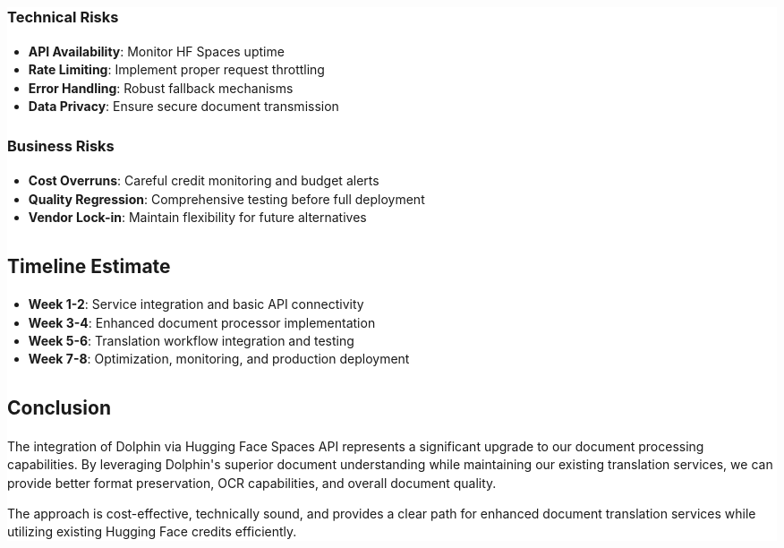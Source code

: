 ### Technical Risks
- **API Availability**: Monitor HF Spaces uptime
- **Rate Limiting**: Implement proper request throttling
- **Error Handling**: Robust fallback mechanisms
- **Data Privacy**: Ensure secure document transmission

### Business Risks
- **Cost Overruns**: Careful credit monitoring and budget alerts
- **Quality Regression**: Comprehensive testing before full deployment
- **Vendor Lock-in**: Maintain flexibility for future alternatives

## Timeline Estimate

- **Week 1-2**: Service integration and basic API connectivity
- **Week 3-4**: Enhanced document processor implementation
- **Week 5-6**: Translation workflow integration and testing
- **Week 7-8**: Optimization, monitoring, and production deployment

## Conclusion

The integration of Dolphin via Hugging Face Spaces API represents a significant upgrade to our document processing capabilities. By leveraging Dolphin's superior document understanding while maintaining our existing translation services, we can provide better format preservation, OCR capabilities, and overall document quality.

The approach is cost-effective, technically sound, and provides a clear path for enhanced document translation services while utilizing existing Hugging Face credits efficiently.